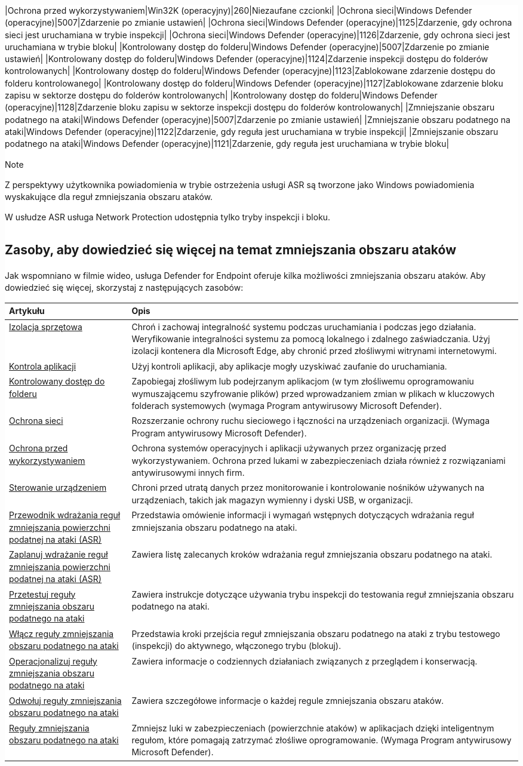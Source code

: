 |Ochrona przed wykorzystywaniem|Win32K (operacyjny)|260|Niezaufane czcionki|
|Ochrona sieci|Windows Defender (operacyjne)|5007|Zdarzenie po zmianie ustawień|
|Ochrona sieci|Windows Defender (operacyjne)|1125|Zdarzenie, gdy ochrona sieci jest uruchamiana w trybie inspekcji|
|Ochrona sieci|Windows Defender (operacyjne)|1126|Zdarzenie, gdy ochrona sieci jest uruchamiana w trybie bloku|
|Kontrolowany dostęp do folderu|Windows Defender (operacyjne)|5007|Zdarzenie po zmianie ustawień|
|Kontrolowany dostęp do folderu|Windows Defender (operacyjne)|1124|Zdarzenie inspekcji dostępu do folderów kontrolowanych|
|Kontrolowany dostęp do folderu|Windows Defender (operacyjne)|1123|Zablokowane zdarzenie dostępu do folderu kontrolowanego|
|Kontrolowany dostęp do folderu|Windows Defender (operacyjne)|1127|Zablokowane zdarzenie bloku zapisu w sektorze dostępu do folderów kontrolowanych|
|Kontrolowany dostęp do folderu|Windows Defender (operacyjne)|1128|Zdarzenie bloku zapisu w sektorze inspekcji dostępu do folderów kontrolowanych|
|Zmniejszanie obszaru podatnego na ataki|Windows Defender (operacyjne)|5007|Zdarzenie po zmianie ustawień|
|Zmniejszanie obszaru podatnego na ataki|Windows Defender (operacyjne)|1122|Zdarzenie, gdy reguła jest uruchamiana w trybie inspekcji|
|Zmniejszanie obszaru podatnego na ataki|Windows Defender (operacyjne)|1121|Zdarzenie, gdy reguła jest uruchamiana w trybie bloku|

>[!NOTE]
> Z perspektywy użytkownika powiadomienia w trybie ostrzeżenia usługi ASR są tworzone jako Windows powiadomienia wyskakujące dla reguł zmniejszania obszaru ataków.
>
> W usłudze ASR usługa Network Protection udostępnia tylko tryby inspekcji i bloku.

## <a name="resources-to-learn-more-about-attack-surface-reduction"></a>Zasoby, aby dowiedzieć się więcej na temat zmniejszania obszaru ataków

Jak wspomniano w filmie wideo, usługa Defender for Endpoint oferuje kilka możliwości zmniejszania obszaru ataków. Aby dowiedzieć się więcej, skorzystaj z następujących zasobów:

| Artykułu | Opis |
|:---|:---|
| [Izolacja sprzętowa](/windows/security/threat-protection/microsoft-defender-application-guard/md-app-guard-overview) | Chroń i zachowaj integralność systemu podczas uruchamiania i podczas jego działania. Weryfikowanie integralności systemu za pomocą lokalnego i zdalnego zaświadczania. Użyj izolacji kontenera dla Microsoft Edge, aby chronić przed złośliwymi witrynami internetowymi. |
| [Kontrola aplikacji](/windows/security/threat-protection/windows-defender-application-control/windows-defender-application-control) | Użyj kontroli aplikacji, aby aplikacje mogły uzyskiwać zaufanie do uruchamiania. |
| [Kontrolowany dostęp do folderu](controlled-folders.md) | Zapobiegaj złośliwym lub podejrzanym aplikacjom (w tym złośliwemu oprogramowaniu wymuszającemu szyfrowanie plików) przed wprowadzaniem zmian w plikach w kluczowych folderach systemowych (wymaga Program antywirusowy Microsoft Defender). |
| [Ochrona sieci](network-protection.md) | Rozszerzanie ochrony ruchu sieciowego i łączności na urządzeniach organizacji. (Wymaga Program antywirusowy Microsoft Defender). |
| [Ochrona przed wykorzystywaniem](exploit-protection.md) | Ochrona systemów operacyjnych i aplikacji używanych przez organizację przed wykorzystywaniem. Ochrona przed lukami w zabezpieczeniach działa również z rozwiązaniami antywirusowymi innych firm. |
| [Sterowanie urządzeniem](device-control-report.md) | Chroni przed utratą danych przez monitorowanie i kontrolowanie nośników używanych na urządzeniach, takich jak magazyn wymienny i dyski USB, w organizacji. |
| [Przewodnik wdrażania reguł zmniejszania powierzchni podatnej na ataki (ASR)](attack-surface-reduction-rules-deployment.md) | Przedstawia omówienie informacji i wymagań wstępnych dotyczących wdrażania reguł zmniejszania obszaru podatnego na ataki. |
| [Zaplanuj wdrażanie reguł zmniejszania powierzchni podatnej na ataki (ASR)](attack-surface-reduction-rules-deployment-plan.md) | Zawiera listę zalecanych kroków wdrażania reguł zmniejszania obszaru podatnego na ataki. |
| [Przetestuj reguły zmniejszania obszaru podatnego na ataki](attack-surface-reduction-rules-deployment-test.md) | Zawiera instrukcje dotyczące używania trybu inspekcji do testowania reguł zmniejszania obszaru podatnego na ataki. |
| [Włącz reguły zmniejszania obszaru podatnego na ataki](attack-surface-reduction-rules-deployment-implement.md) | Przedstawia kroki przejścia reguł zmniejszania obszaru podatnego na ataki z trybu testowego (inspekcji) do aktywnego, włączonego trybu (blokuj). |
| [Operacjonalizuj reguły zmniejszania obszaru podatnego na ataki](attack-surface-reduction-rules-deployment-operationalize.md) | Zawiera informacje o codziennych działaniach związanych z przeglądem i konserwacją. |
| [Odwołuj reguły zmniejszania obszaru podatnego na ataki](attack-surface-reduction-rules-reference.md) | Zawiera szczegółowe informacje o każdej regule zmniejszania obszaru ataków. |
| [Reguły zmniejszania obszaru podatnego na ataki](attack-surface-reduction.md) | Zmniejsz luki w zabezpieczeniach (powierzchnie ataków) w aplikacjach dzięki inteligentnym regułom, które pomagają zatrzymać złośliwe oprogramowanie. (Wymaga Program antywirusowy Microsoft Defender). |
